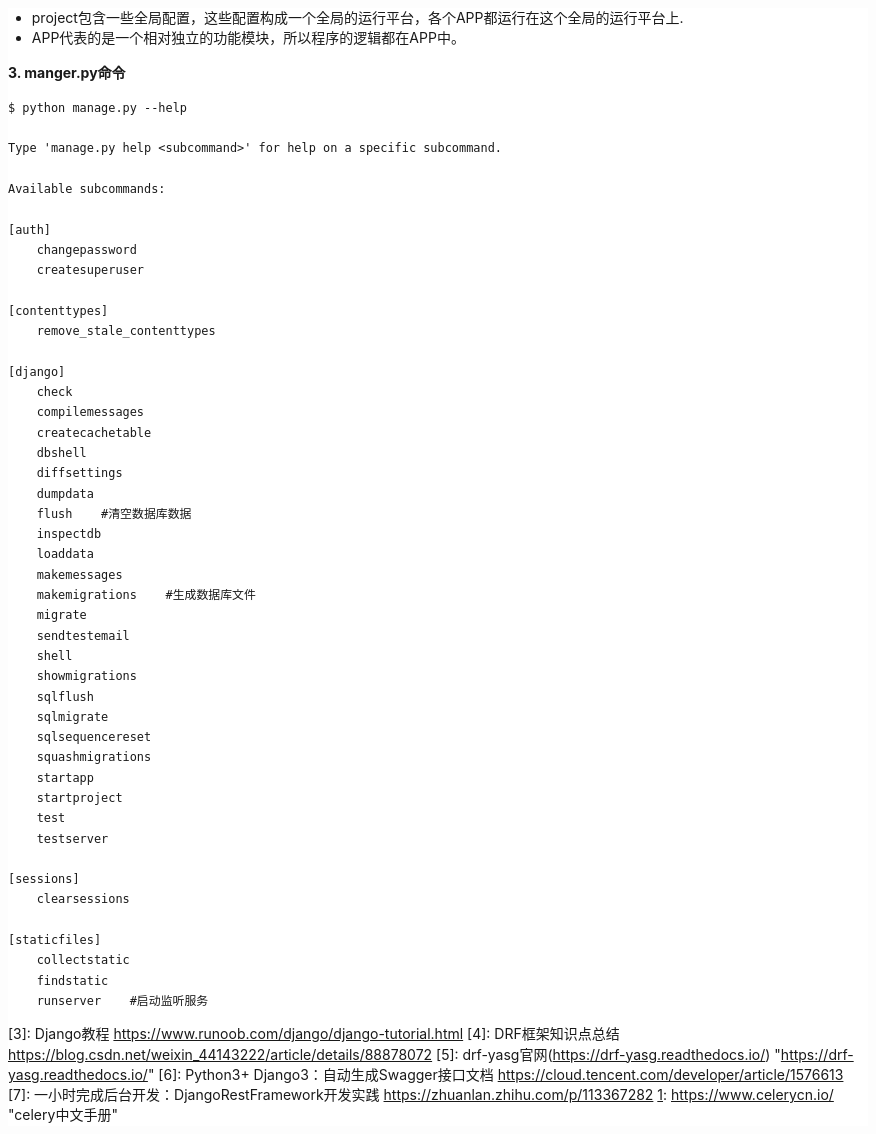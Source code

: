 * project包含一些全局配置，这些配置构成一个全局的运行平台，各个APP都运行在这个全局的运行平台上.
* APP代表的是一个相对独立的功能模块，所以程序的逻辑都在APP中。

**3.  manger.py命令**

```
$ python manage.py --help

Type 'manage.py help <subcommand>' for help on a specific subcommand.

Available subcommands:

[auth]
    changepassword
    createsuperuser

[contenttypes]
    remove_stale_contenttypes

[django]
    check
    compilemessages
    createcachetable
    dbshell
    diffsettings
    dumpdata
    flush    #清空数据库数据
    inspectdb
    loaddata
    makemessages
    makemigrations    #生成数据库文件
    migrate
    sendtestemail
    shell
    showmigrations
    sqlflush
    sqlmigrate
    sqlsequencereset
    squashmigrations
    startapp
    startproject
    test
    testserver

[sessions]
    clearsessions

[staticfiles]
    collectstatic
    findstatic
    runserver    #启动监听服务
```


[1]:  Django官网    "https://docs.djangoproject.com/"
[2]:  https://www.django-rest-framework.org/    "DRF"
[3]:  Django教程 https://www.runoob.com/django/django-tutorial.html
[4]:  DRF框架知识点总结 https://blog.csdn.net/weixin_44143222/article/details/88878072
[5]:  drf-yasg官网(https://drf-yasg.readthedocs.io/)    "https://drf-yasg.readthedocs.io/"
[6]: Python3+ Django3：自动生成Swagger接口文档 https://cloud.tencent.com/developer/article/1576613
[7]: 一小时完成后台开发：DjangoRestFramework开发实践 https://zhuanlan.zhihu.com/p/113367282
[1]:  https://www.celerycn.io/  "celery中文手册"